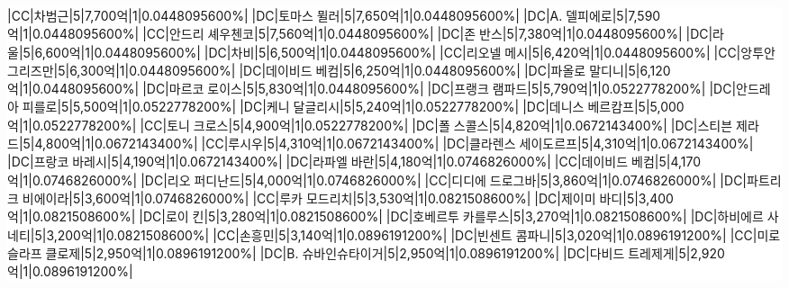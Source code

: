 |CC|차범근|5|7,700억|1|0.0448095600%|
|DC|토마스 뮐러|5|7,650억|1|0.0448095600%|
|DC|A. 델피에로|5|7,590억|1|0.0448095600%|
|CC|안드리 셰우첸코|5|7,560억|1|0.0448095600%|
|DC|존 반스|5|7,380억|1|0.0448095600%|
|DC|라울|5|6,600억|1|0.0448095600%|
|DC|차비|5|6,500억|1|0.0448095600%|
|CC|리오넬 메시|5|6,420억|1|0.0448095600%|
|CC|앙투안 그리즈만|5|6,300억|1|0.0448095600%|
|DC|데이비드 베컴|5|6,250억|1|0.0448095600%|
|DC|파올로 말디니|5|6,120억|1|0.0448095600%|
|DC|마르코 로이스|5|5,830억|1|0.0448095600%|
|DC|프랭크 램파드|5|5,790억|1|0.0522778200%|
|DC|안드레아 피를로|5|5,500억|1|0.0522778200%|
|DC|케니 달글리시|5|5,240억|1|0.0522778200%|
|DC|데니스 베르캄프|5|5,000억|1|0.0522778200%|
|CC|토니 크로스|5|4,900억|1|0.0522778200%|
|DC|폴 스콜스|5|4,820억|1|0.0672143400%|
|DC|스티븐 제라드|5|4,800억|1|0.0672143400%|
|CC|루시우|5|4,310억|1|0.0672143400%|
|DC|클라렌스 세이도르프|5|4,310억|1|0.0672143400%|
|DC|프랑코 바레시|5|4,190억|1|0.0672143400%|
|DC|라파엘 바란|5|4,180억|1|0.0746826000%|
|CC|데이비드 베컴|5|4,170억|1|0.0746826000%|
|DC|리오 퍼디난드|5|4,000억|1|0.0746826000%|
|CC|디디에 드로그바|5|3,860억|1|0.0746826000%|
|DC|파트리크 비에이라|5|3,600억|1|0.0746826000%|
|CC|루카 모드리치|5|3,530억|1|0.0821508600%|
|DC|제이미 바디|5|3,400억|1|0.0821508600%|
|DC|로이 킨|5|3,280억|1|0.0821508600%|
|DC|호베르투 카를루스|5|3,270억|1|0.0821508600%|
|DC|하비에르 사네티|5|3,200억|1|0.0821508600%|
|CC|손흥민|5|3,140억|1|0.0896191200%|
|DC|빈센트 콤파니|5|3,020억|1|0.0896191200%|
|CC|미로슬라프 클로제|5|2,950억|1|0.0896191200%|
|DC|B. 슈바인슈타이거|5|2,950억|1|0.0896191200%|
|DC|다비드 트레제게|5|2,920억|1|0.0896191200%|